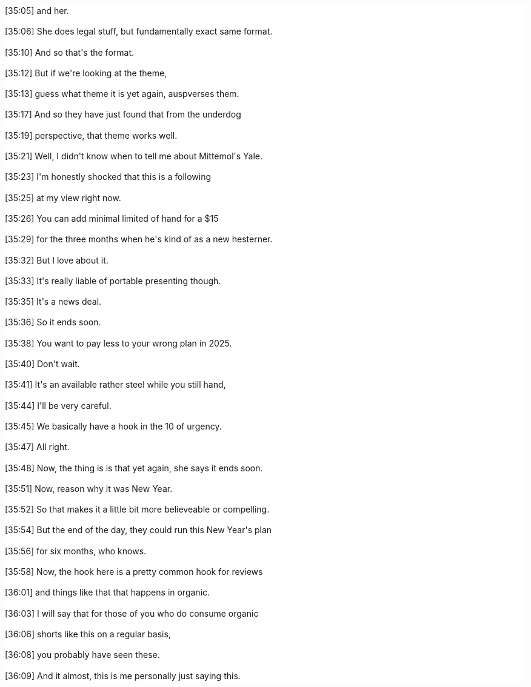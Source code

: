 [35:05] and her.

[35:06] She does legal stuff, but fundamentally exact same format.

[35:10] And so that's the format.

[35:12] But if we're looking at the theme,

[35:13] guess what theme it is yet again, auspverses them.

[35:17] And so they have just found that from the underdog

[35:19] perspective, that theme works well.

[35:21] Well, I didn't know when to tell me about Mittemol's Yale.

[35:23] I'm honestly shocked that this is a following

[35:25] at my view right now.

[35:26] You can add minimal limited of hand for a $15

[35:29] for the three months when he's kind of as a new hesterner.

[35:32] But I love about it.

[35:33] It's really liable of portable presenting though.

[35:35] It's a news deal.

[35:36] So it ends soon.

[35:38] You want to pay less to your wrong plan in 2025.

[35:40] Don't wait.

[35:41] It's an available rather steel while you still hand,

[35:44] I'll be very careful.

[35:45] We basically have a hook in the 10 of urgency.

[35:47] All right.

[35:48] Now, the thing is is that yet again, she says it ends soon.

[35:51] Now, reason why it was New Year.

[35:52] So that makes it a little bit more believeable or compelling.

[35:54] But the end of the day, they could run this New Year's plan

[35:56] for six months, who knows.

[35:58] Now, the hook here is a pretty common hook for reviews

[36:01] and things like that that happens in organic.

[36:03] I will say that for those of you who do consume organic

[36:06] shorts like this on a regular basis,

[36:08] you probably have seen these.

[36:09] And it almost, this is me personally just saying this.

